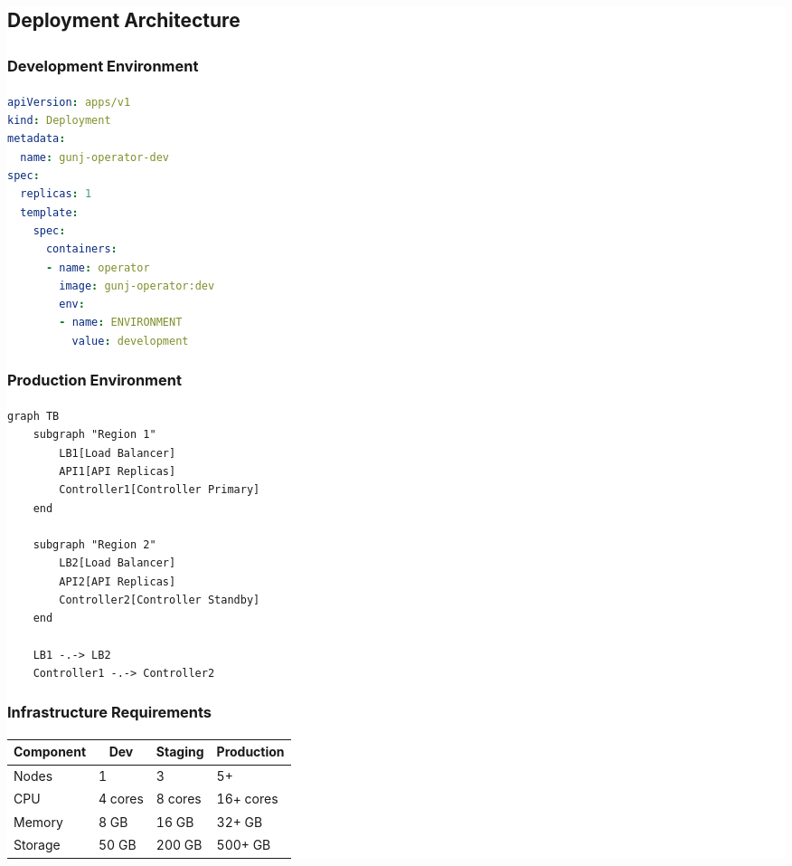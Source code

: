 ## Deployment Architecture

### Development Environment

```yaml
apiVersion: apps/v1
kind: Deployment
metadata:
  name: gunj-operator-dev
spec:
  replicas: 1
  template:
    spec:
      containers:
      - name: operator
        image: gunj-operator:dev
        env:
        - name: ENVIRONMENT
          value: development
```

### Production Environment

```mermaid
graph TB
    subgraph "Region 1"
        LB1[Load Balancer]
        API1[API Replicas]
        Controller1[Controller Primary]
    end
    
    subgraph "Region 2"
        LB2[Load Balancer]
        API2[API Replicas]
        Controller2[Controller Standby]
    end
    
    LB1 -.-> LB2
    Controller1 -.-> Controller2
```

### Infrastructure Requirements

| Component | Dev | Staging | Production |
|-----------|-----|---------|------------|
| Nodes | 1 | 3 | 5+ |
| CPU | 4 cores | 8 cores | 16+ cores |
| Memory | 8 GB | 16 GB | 32+ GB |
| Storage | 50 GB | 200 GB | 500+ GB |
